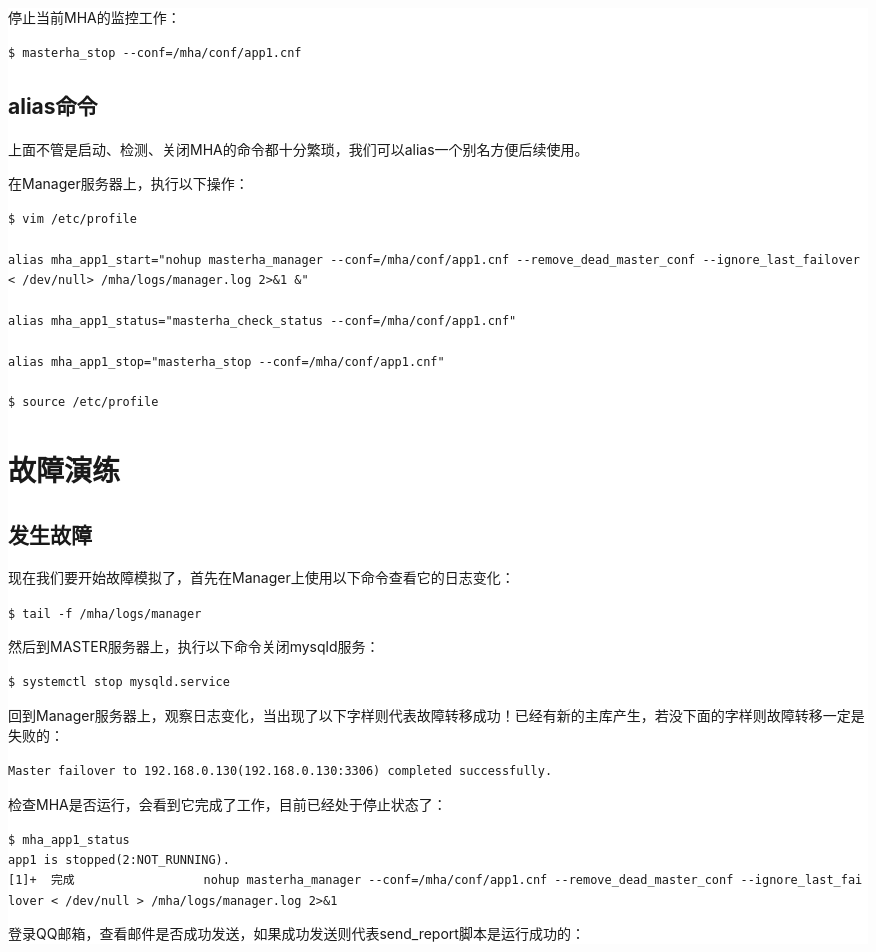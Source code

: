 停止当前MHA的监控工作：

```
$ masterha_stop --conf=/mha/conf/app1.cnf
```

## **alias命令**

上面不管是启动、检测、关闭MHA的命令都十分繁琐，我们可以alias一个别名方便后续使用。

在Manager服务器上，执行以下操作：

```
$ vim /etc/profile

alias mha_app1_start="nohup masterha_manager --conf=/mha/conf/app1.cnf --remove_dead_master_conf --ignore_last_failover  < /dev/null> /mha/logs/manager.log 2>&1 &"

alias mha_app1_status="masterha_check_status --conf=/mha/conf/app1.cnf"

alias mha_app1_stop="masterha_stop --conf=/mha/conf/app1.cnf"

$ source /etc/profile
```

# 故障演练

## **发生故障**

现在我们要开始故障模拟了，首先在Manager上使用以下命令查看它的日志变化：

```
$ tail -f /mha/logs/manager
```

然后到MASTER服务器上，执行以下命令关闭mysqld服务：

```
$ systemctl stop mysqld.service
```

回到Manager服务器上，观察日志变化，当出现了以下字样则代表故障转移成功！已经有新的主库产生，若没下面的字样则故障转移一定是失败的：

```
Master failover to 192.168.0.130(192.168.0.130:3306) completed successfully.
```

检查MHA是否运行，会看到它完成了工作，目前已经处于停止状态了：

```
$ mha_app1_status
app1 is stopped(2:NOT_RUNNING).
[1]+  完成                  nohup masterha_manager --conf=/mha/conf/app1.cnf --remove_dead_master_conf --ignore_last_failover < /dev/null > /mha/logs/manager.log 2>&1
```

登录QQ邮箱，查看邮件是否成功发送，如果成功发送则代表send_report脚本是运行成功的：
